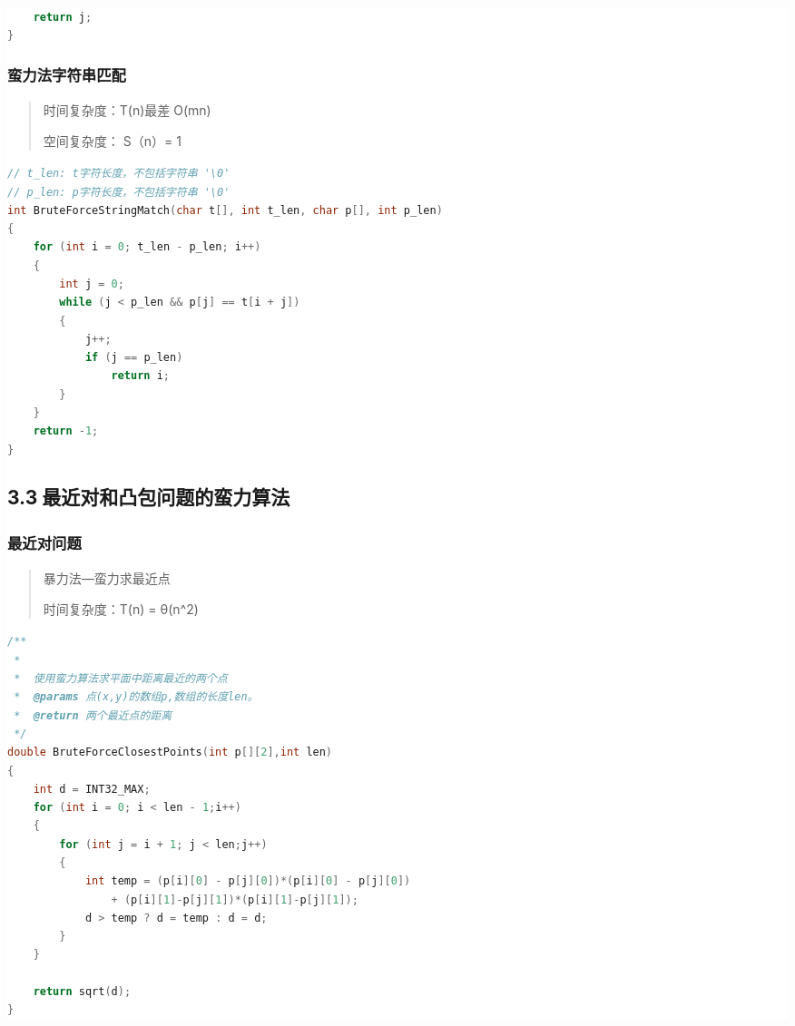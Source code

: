 ```c++
    return j;
}
```



### 蛮力法字符串匹配

> 时间复杂度：T(n)最差 O(mn)
>
> 空间复杂度： S（n）= 1

```c++
// t_len: t字符长度，不包括字符串 '\0'
// p_len: p字符长度，不包括字符串 '\0'
int BruteForceStringMatch(char t[], int t_len, char p[], int p_len)
{
    for (int i = 0; t_len - p_len; i++)
    {
        int j = 0;
        while (j < p_len && p[j] == t[i + j])
        {
            j++;
            if (j == p_len)
                return i;
        }
    }
    return -1;
}
```





## 3.3 最近对和凸包问题的蛮力算法

### 最近对问题

> 暴力法—蛮力求最近点
>
> 时间复杂度：T(n) = θ(n^2)

```c++
/**
 *
 *  使用蛮力算法求平面中距离最近的两个点
 *  @params 点(x,y)的数组p,数组的长度len。
 *  @return 两个最近点的距离
 */
double BruteForceClosestPoints(int p[][2],int len)
{
    int d = INT32_MAX;
    for (int i = 0; i < len - 1;i++)
    {
        for (int j = i + 1; j < len;j++)
        {
            int temp = (p[i][0] - p[j][0])*(p[i][0] - p[j][0]) 
                + (p[i][1]-p[j][1])*(p[i][1]-p[j][1]);
            d > temp ? d = temp : d = d;
        }
    }

    return sqrt(d);
}
```
